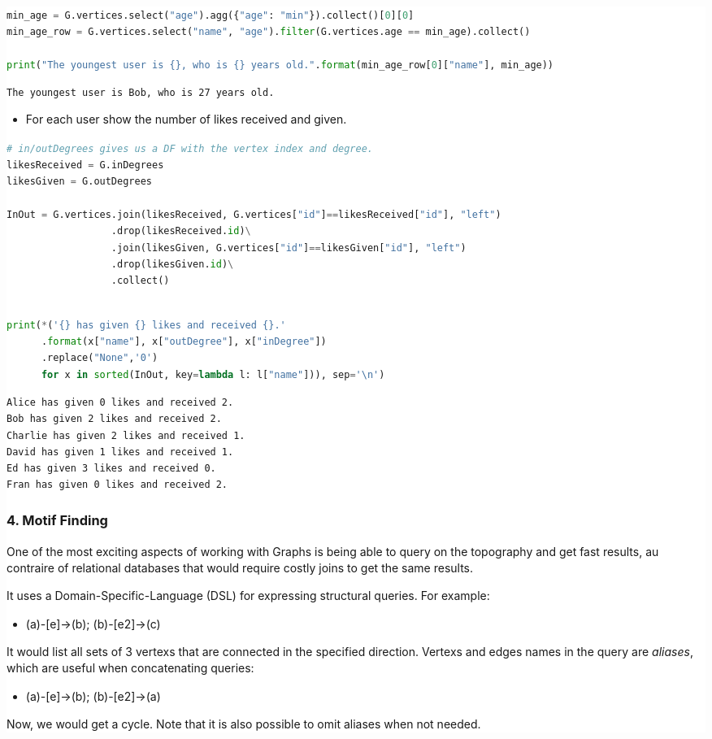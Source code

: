 
```python
min_age = G.vertices.select("age").agg({"age": "min"}).collect()[0][0]
min_age_row = G.vertices.select("name", "age").filter(G.vertices.age == min_age).collect()

print("The youngest user is {}, who is {} years old.".format(min_age_row[0]["name"], min_age))
```

    The youngest user is Bob, who is 27 years old.
    

* For each user show the number of likes received and given.


```python
# in/outDegrees gives us a DF with the vertex index and degree.
likesReceived = G.inDegrees
likesGiven = G.outDegrees

InOut = G.vertices.join(likesReceived, G.vertices["id"]==likesReceived["id"], "left")
                  .drop(likesReceived.id)\
                  .join(likesGiven, G.vertices["id"]==likesGiven["id"], "left")
                  .drop(likesGiven.id)\
                  .collect()
        

```


```python
print(*('{} has given {} likes and received {}.'
      .format(x["name"], x["outDegree"], x["inDegree"])
      .replace("None",'0')
      for x in sorted(InOut, key=lambda l: l["name"])), sep='\n')
```

    Alice has given 0 likes and received 2.
    Bob has given 2 likes and received 2.
    Charlie has given 2 likes and received 1.
    David has given 1 likes and received 1.
    Ed has given 3 likes and received 0.
    Fran has given 0 likes and received 2.
    

### 4. Motif Finding

One of the most exciting aspects of working with Graphs is being able to query on the topography and get fast results, au contraire of relational databases that would require costly joins to get the same results.

It uses a Domain-Specific-Language (DSL) for expressing structural queries. For example:
* (a)-[e]->(b); (b)-[e2]->(c)

It would list all sets of 3 vertexs that are connected in the specified direction. Vertexs and edges names in the query are *aliases*, which are useful when concatenating queries:

* (a)-[e]->(b); (b)-[e2]->(a)

Now, we would get a cycle. Note that it is also possible to omit aliases when not needed.
